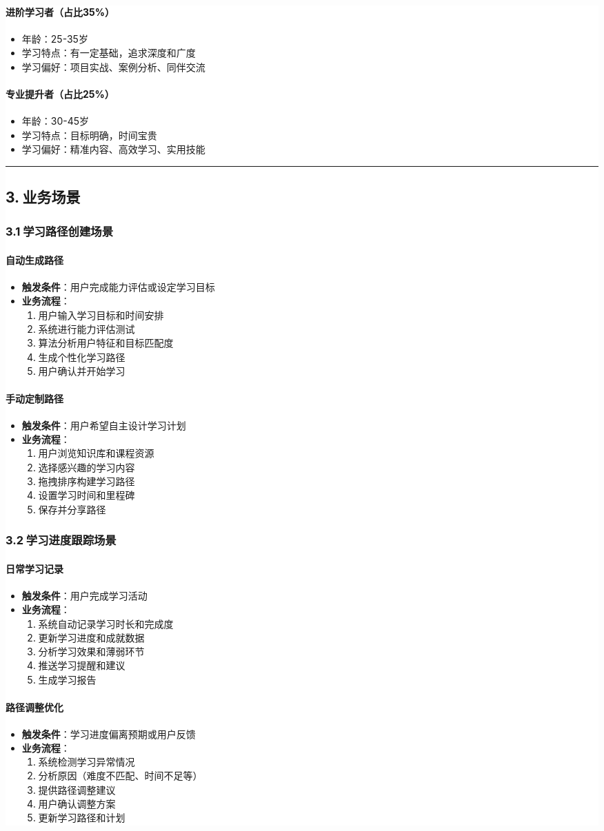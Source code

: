 #### 进阶学习者（占比35%）
- 年龄：25-35岁
- 学习特点：有一定基础，追求深度和广度
- 学习偏好：项目实战、案例分析、同伴交流

#### 专业提升者（占比25%）
- 年龄：30-45岁
- 学习特点：目标明确，时间宝贵
- 学习偏好：精准内容、高效学习、实用技能

---

## 3. 业务场景

### 3.1 学习路径创建场景

#### 自动生成路径
- **触发条件**：用户完成能力评估或设定学习目标
- **业务流程**：
  1. 用户输入学习目标和时间安排
  2. 系统进行能力评估测试
  3. 算法分析用户特征和目标匹配度
  4. 生成个性化学习路径
  5. 用户确认并开始学习

#### 手动定制路径
- **触发条件**：用户希望自主设计学习计划
- **业务流程**：
  1. 用户浏览知识库和课程资源
  2. 选择感兴趣的学习内容
  3. 拖拽排序构建学习路径
  4. 设置学习时间和里程碑
  5. 保存并分享路径

### 3.2 学习进度跟踪场景

#### 日常学习记录
- **触发条件**：用户完成学习活动
- **业务流程**：
  1. 系统自动记录学习时长和完成度
  2. 更新学习进度和成就数据
  3. 分析学习效果和薄弱环节
  4. 推送学习提醒和建议
  5. 生成学习报告

#### 路径调整优化
- **触发条件**：学习进度偏离预期或用户反馈
- **业务流程**：
  1. 系统检测学习异常情况
  2. 分析原因（难度不匹配、时间不足等）
  3. 提供路径调整建议
  4. 用户确认调整方案
  5. 更新学习路径和计划

